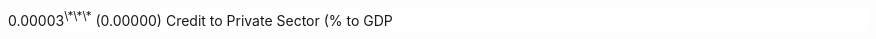 </td>
<td>
</td>
<td>
0.00003<sup>\*\*\*</sup>
</td>
<td>
</td>
<td>
</td>
<td>
</td>
</tr>
<tr>
<td style="text-align:left">
</td>
<td>
</td>
<td>
</td>
<td>
</td>
<td>
</td>
<td>
(0.00000)
</td>
<td>
</td>
<td>
</td>
<td>
</td>
</tr>
<tr>
<td style="text-align:left">
</td>
<td>
</td>
<td>
</td>
<td>
</td>
<td>
</td>
<td>
</td>
<td>
</td>
<td>
</td>
<td>
</td>
</tr>
<tr>
<td style="text-align:left">
Credit to Private Sector (% to GDP
</td>
<td>
</td>
<td>
</td>
<td>
</td>